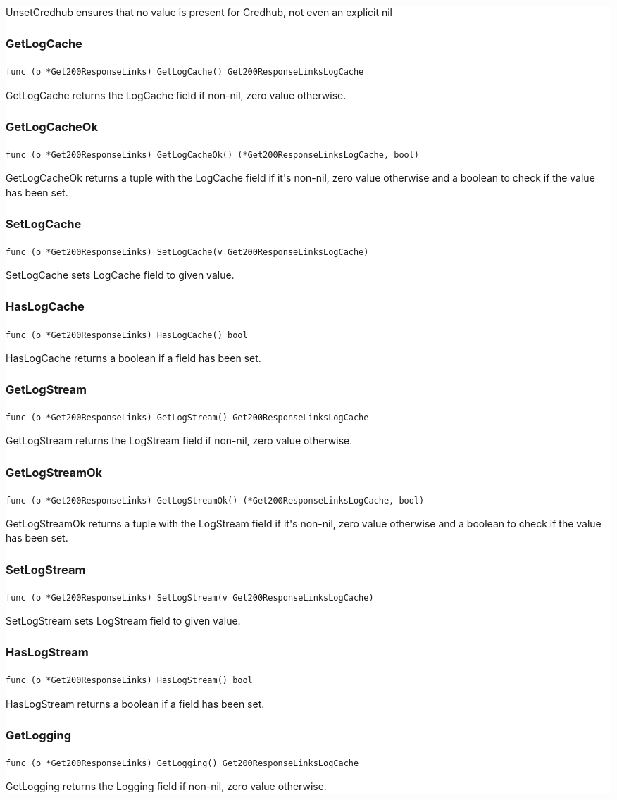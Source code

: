 UnsetCredhub ensures that no value is present for Credhub, not even an explicit nil
### GetLogCache

`func (o *Get200ResponseLinks) GetLogCache() Get200ResponseLinksLogCache`

GetLogCache returns the LogCache field if non-nil, zero value otherwise.

### GetLogCacheOk

`func (o *Get200ResponseLinks) GetLogCacheOk() (*Get200ResponseLinksLogCache, bool)`

GetLogCacheOk returns a tuple with the LogCache field if it's non-nil, zero value otherwise
and a boolean to check if the value has been set.

### SetLogCache

`func (o *Get200ResponseLinks) SetLogCache(v Get200ResponseLinksLogCache)`

SetLogCache sets LogCache field to given value.

### HasLogCache

`func (o *Get200ResponseLinks) HasLogCache() bool`

HasLogCache returns a boolean if a field has been set.

### GetLogStream

`func (o *Get200ResponseLinks) GetLogStream() Get200ResponseLinksLogCache`

GetLogStream returns the LogStream field if non-nil, zero value otherwise.

### GetLogStreamOk

`func (o *Get200ResponseLinks) GetLogStreamOk() (*Get200ResponseLinksLogCache, bool)`

GetLogStreamOk returns a tuple with the LogStream field if it's non-nil, zero value otherwise
and a boolean to check if the value has been set.

### SetLogStream

`func (o *Get200ResponseLinks) SetLogStream(v Get200ResponseLinksLogCache)`

SetLogStream sets LogStream field to given value.

### HasLogStream

`func (o *Get200ResponseLinks) HasLogStream() bool`

HasLogStream returns a boolean if a field has been set.

### GetLogging

`func (o *Get200ResponseLinks) GetLogging() Get200ResponseLinksLogCache`

GetLogging returns the Logging field if non-nil, zero value otherwise.
